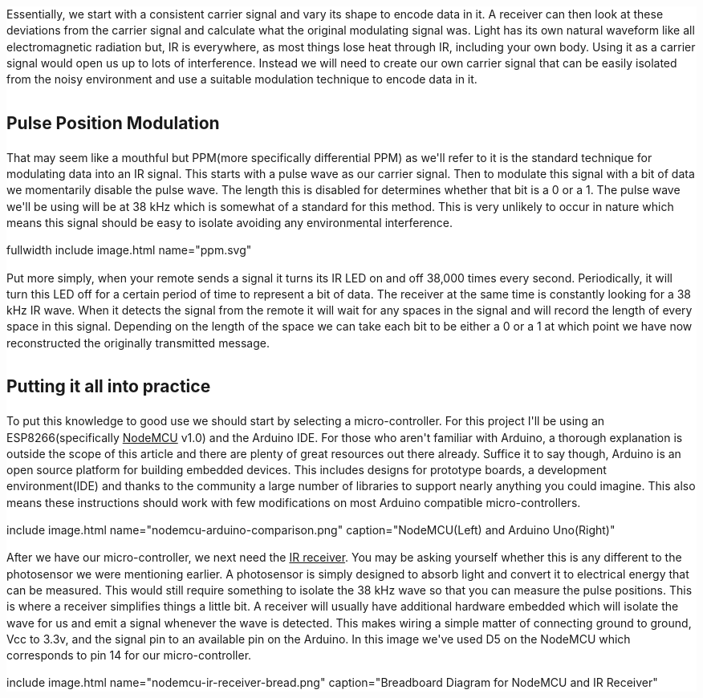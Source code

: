 Essentially, we start with a consistent carrier signal and vary its shape to encode data in it. A receiver can then look at these deviations from the carrier signal and calculate what the original modulating signal was. Light has its own natural waveform like all electromagnetic radiation but, IR is everywhere, as most things lose heat through IR, including your own body. Using it as a carrier signal would open us up to lots of interference. Instead we will need to create our own carrier signal that can be easily isolated from the noisy environment and use a suitable modulation technique to encode data in it.

## Pulse Position Modulation

That may seem like a mouthful but PPM(more specifically differential PPM) as we'll refer to it is the standard technique for modulating data into an IR signal. This starts with a pulse wave as our carrier signal. Then to modulate this signal with a bit of data we momentarily disable the pulse wave. The length this is disabled for determines whether that bit is a 0 or a 1. The pulse wave we'll be using will be at 38 kHz which is somewhat of a standard for this method. This is very unlikely to occur in nature which means this signal should be easy to isolate avoiding any environmental interference.

fullwidth
include image.html name="ppm.svg"

Put more simply, when your remote sends a signal it turns its IR LED on and off 38,000 times every second. Periodically, it will turn this LED off for a certain period of time to represent a bit of data. The receiver at the same time is constantly looking for a 38 kHz IR wave. When it detects the signal from the remote it will wait for any spaces in the signal and will record the length of every space in this signal. Depending on the length of the space we can take each bit to be either a 0 or a 1 at which point we have now reconstructed the originally transmitted message.

## Putting it all into practice

To put this knowledge to good use we should start by selecting a micro-controller. For this project I'll be using an ESP8266(specifically [NodeMCU](http://s.click.aliexpress.com/e/UPrs1xi) v1.0) and the Arduino IDE. For those who aren't familiar with Arduino, a thorough explanation is outside the scope of this article and there are plenty of great resources out there already. Suffice it to say though, Arduino is an open source platform for building embedded devices. This includes designs for prototype boards, a development environment(IDE) and thanks to the community a large number of libraries to support nearly anything you could imagine. This also means these instructions should work with few modifications on most Arduino compatible micro-controllers.

include image.html name="nodemcu-arduino-comparison.png" caption="NodeMCU(Left) and Arduino Uno(Right)"

After we have our micro-controller, we next need the [IR receiver](http://s.click.aliexpress.com/e/cU2UqBVA). You may be asking yourself whether this is any different to the photosensor we were mentioning earlier. A photosensor is simply designed to absorb light and convert it to electrical energy that can be measured. This would still require something to isolate the 38 kHz wave so that you can measure the pulse positions. This is where a receiver simplifies things a little bit. A receiver will usually have additional hardware embedded which will isolate the wave for us and emit a signal whenever the wave is detected. This makes wiring a simple matter of connecting ground to ground, Vcc to 3.3v, and the signal pin to an available pin on the Arduino. In this image we've used D5 on the NodeMCU which corresponds to pin 14 for our micro-controller.

include image.html name="nodemcu-ir-receiver-bread.png" caption="Breadboard Diagram for NodeMCU and IR Receiver"
